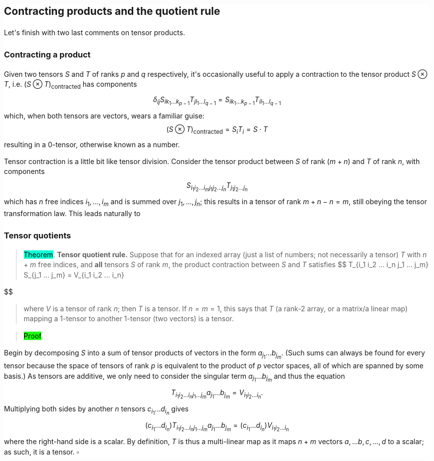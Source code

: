 
## Contracting products and the quotient rule

Let's finish with two last comments on tensor products. 

### Contracting a product

Given two tensors $S$ and $T$ of ranks $p$ and $q$ respectively, it's occasionally useful to apply a contraction to the tensor product $S \otimes T$, i.e. $(S \otimes T)_{\text{contracted}}$ has components
$$
\delta_{ij}S_{ik_1 ... k_{p-1}}T_{jl_1 ... l_{q-1}} = S_{ik_1 ...k_{p-1}}T_{i l_1 ...l_{q-1}}
$$
which, when both tensors are vectors, wears a familiar guise:
$$
(S \otimes T)_{\text{contracted}} = S_{i} T_i = S \cdot T
$$
resulting in a $0$-tensor, otherwise known as a number.

Tensor contraction is a little bit like tensor division. Consider the tensor product between $S$ of rank $(m+n)$ and $T$ of rank $n$, with components
$$
S_{i_1 i_2 ... i_m j_1 j_2 ... j_n}T_{j_1 j_2 ... j_n}
$$
which has $n$ free indices $i_1, ..., i_m$ and is summed over $j_1, ..., j_n$; this results in a tensor of rank $m+n - n = m$, still obeying the tensor transformation law. This leads naturally to

### Tensor quotients

> <span style="background-color: #12ffd7; color: black;">Theorem</span>. **Tensor quotient rule.** Suppose that for an indexed array (just a list of numbers; not necessarily a tensor) $T$ with $n+m$ free indices, and **all** tensors $S$ of rank $m$, the product contraction between $S$ and $T$ satisfies
$$
T_{i_1 i_2 ... i_n j_1 ... j_m} S_{j_1 ... j_m} = V_{i_1 i_2 ... i_n}

$$
> where $V$ is a tensor of rank $n$; then $T$ is a tensor. If $n = m = 1$, this says that $T$ (a rank-$2$ array, or a matrix/a linear map) mapping a $1$-tensor to another $1$-tensor (two vectors) is a tensor.
 
> <span style="background-color: #1eff12; color: black;">Proof</span>. 

Begin by decomposing $S$ into a sum of tensor products of vectors in the form $a_{j_1}...b_{j_m}$. (Such sums can always be found for every tensor because the space of tensors of rank $p$ is equivalent to the product of $p$ vector spaces, all of which are spanned by some basis.) As tensors are additive, we only need to consider the singular term $a_{j_1}...b_{j_m}$ and thus the equation
$$
T_{i_1 i_2 ... i_n j_1 ... j_m}a_{j_1}...b_{j_m} = V_{i_1 i_2 ... i_n}.
$$
Multiplying both sides by another $n$ tensors $c_{i_1} ... d_{i_n}$ gives
$$
(c_{i_1} ... d_{i_n})T_{i_1 i_2 ... i_n j_1 ... j_m}a_{j_1}...b_{j_m} =  (c_{i_1} ... d_{i_n})V_{i_1 i_2 ... i_n}
$$
where the right-hand side is a scalar. By definition, $T$ is thus a multi-linear map as it maps $n+m$ vectors $a, ... b, c, ..., d$ to a scalar; as such, it is a tensor. $\square$